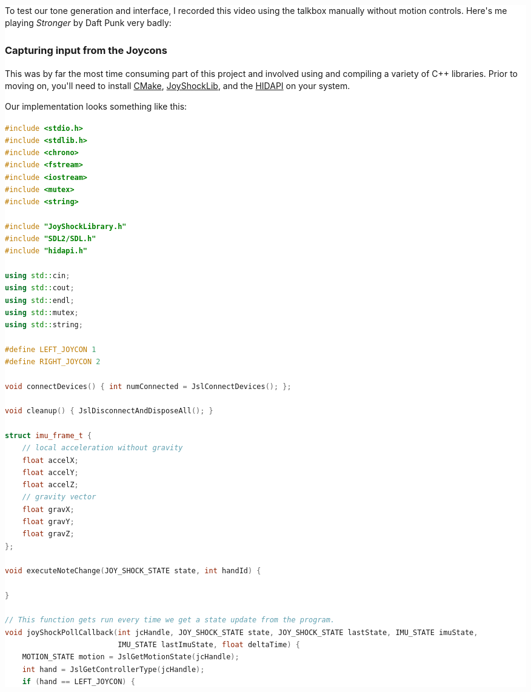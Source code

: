 To test our tone generation and interface, I recorded this video using the talkbox manually without motion controls. Here's me playing *Stronger* by Daft Punk very badly:

<video controls height="300">
    <source src="/img/2021-04-11.mp4" type="video/mp4">
</video>





### Capturing input from the Joycons
This was by far the most time consuming part of this project and involved using and compiling a variety of C++ libraries. Prior to moving on, you'll need to install [CMake](https://cmake.org/), [JoyShockLib](https://github.com/JibbSmart/JoyShockLibrary), and the [HIDAPI](https://github.com/signal11/hidapi) on your system.

Our implementation looks something like this:
```cpp
#include <stdio.h>
#include <stdlib.h>
#include <chrono>
#include <fstream>
#include <iostream>
#include <mutex>
#include <string>

#include "JoyShockLibrary.h"
#include "SDL2/SDL.h"
#include "hidapi.h"

using std::cin;
using std::cout;
using std::endl;
using std::mutex;
using std::string;

#define LEFT_JOYCON 1
#define RIGHT_JOYCON 2

void connectDevices() { int numConnected = JslConnectDevices(); };

void cleanup() { JslDisconnectAndDisposeAll(); }

struct imu_frame_t {
    // local acceleration without gravity
    float accelX;
    float accelY;
    float accelZ;
    // gravity vector
    float gravX;
    float gravY;
    float gravZ;
};

void executeNoteChange(JOY_SHOCK_STATE state, int handId) {

}

// This function gets run every time we get a state update from the program.
void joyShockPollCallback(int jcHandle, JOY_SHOCK_STATE state, JOY_SHOCK_STATE lastState, IMU_STATE imuState,
                          IMU_STATE lastImuState, float deltaTime) {
    MOTION_STATE motion = JslGetMotionState(jcHandle);
    int hand = JslGetControllerType(jcHandle);
    if (hand == LEFT_JOYCON) {
```